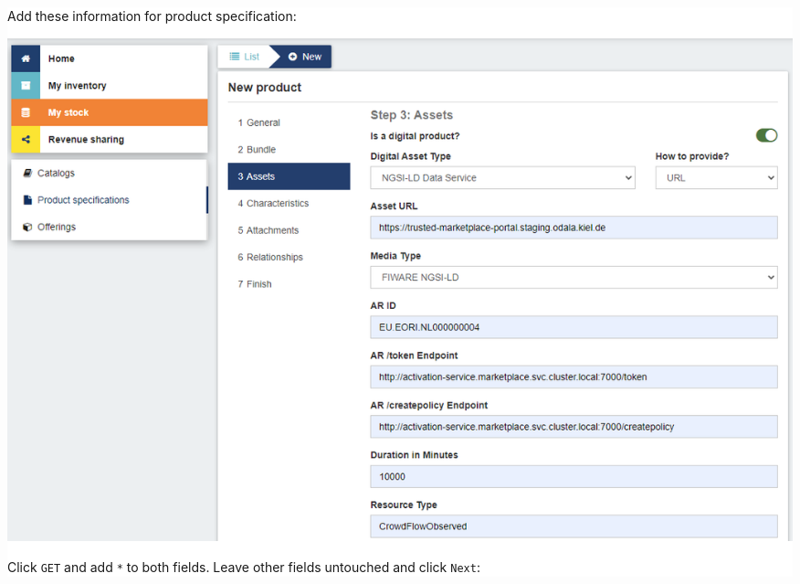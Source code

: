 Add these information for product specification:

![Product specification](./documentation/pictures/seller_offering6.png)

Click `GET` and add `*` to both fields. Leave other fields untouched and click `Next`:
